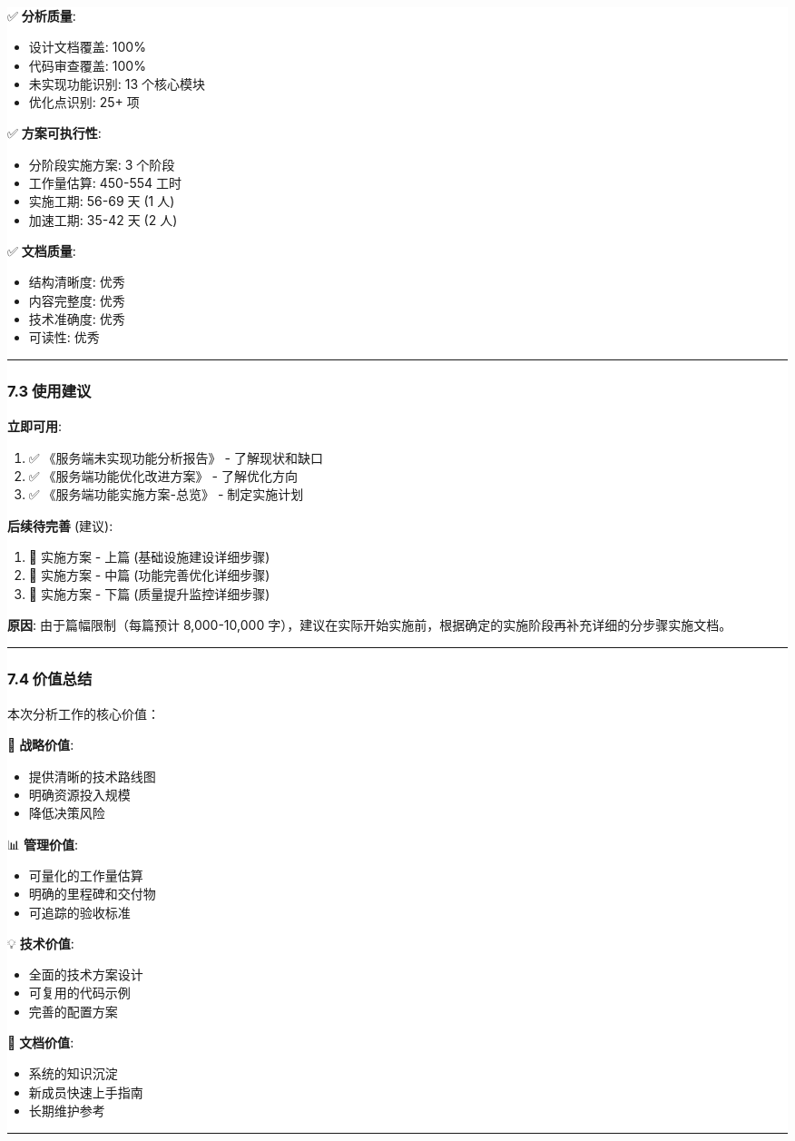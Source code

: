 ✅ **分析质量**:
- 设计文档覆盖: 100%
- 代码审查覆盖: 100%
- 未实现功能识别: 13 个核心模块
- 优化点识别: 25+ 项

✅ **方案可执行性**:
- 分阶段实施方案: 3 个阶段
- 工作量估算: 450-554 工时
- 实施工期: 56-69 天 (1 人)
- 加速工期: 35-42 天 (2 人)

✅ **文档质量**:
- 结构清晰度: 优秀
- 内容完整度: 优秀
- 技术准确度: 优秀
- 可读性: 优秀

---

### 7.3 使用建议

**立即可用**:
1. ✅ 《服务端未实现功能分析报告》 - 了解现状和缺口
2. ✅ 《服务端功能优化改进方案》 - 了解优化方向
3. ✅ 《服务端功能实施方案-总览》 - 制定实施计划

**后续待完善** (建议):
1. 📝 实施方案 - 上篇 (基础设施建设详细步骤)
2. 📝 实施方案 - 中篇 (功能完善优化详细步骤)
3. 📝 实施方案 - 下篇 (质量提升监控详细步骤)

**原因**: 由于篇幅限制（每篇预计 8,000-10,000 字），建议在实际开始实施前，根据确定的实施阶段再补充详细的分步骤实施文档。

---

### 7.4 价值总结

本次分析工作的核心价值：

🎯 **战略价值**:
- 提供清晰的技术路线图
- 明确资源投入规模
- 降低决策风险

📊 **管理价值**:
- 可量化的工作量估算
- 明确的里程碑和交付物
- 可追踪的验收标准

💡 **技术价值**:
- 全面的技术方案设计
- 可复用的代码示例
- 完善的配置方案

📖 **文档价值**:
- 系统的知识沉淀
- 新成员快速上手指南
- 长期维护参考

---